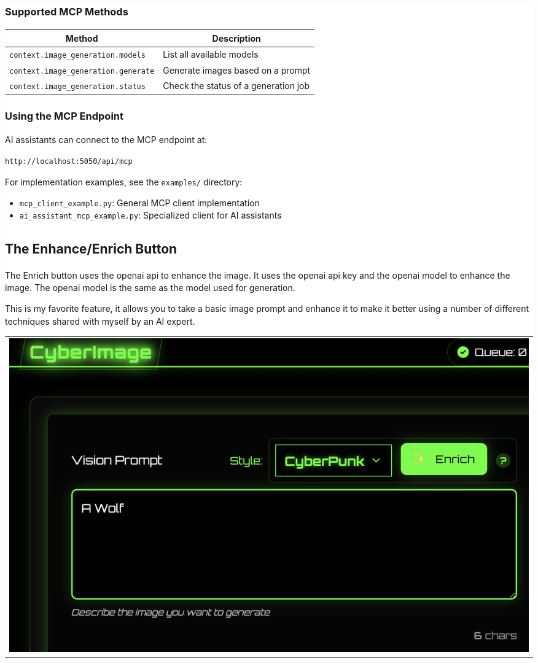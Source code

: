 ### Supported MCP Methods

| Method | Description |
|--------|-------------|
| `context.image_generation.models` | List all available models |
| `context.image_generation.generate` | Generate images based on a prompt |
| `context.image_generation.status` | Check the status of a generation job |

### Using the MCP Endpoint

AI assistants can connect to the MCP endpoint at:

```
http://localhost:5050/api/mcp
```

For implementation examples, see the `examples/` directory:
- `mcp_client_example.py`: General MCP client implementation
- `ai_assistant_mcp_example.py`: Specialized client for AI assistants

## The Enhance/Enrich Button

The Enrich button uses the openai api to enhance the image. It uses the openai api key and the openai model to enhance the image. The openai model is the same as the model used for generation.

This is my favorite feature, it allows you to take a basic image prompt and enhance it to make it better using a number of different techniques shared with myself by an AI expert.

<table>
<tr>
<td><img src="media/basic.png"></td>